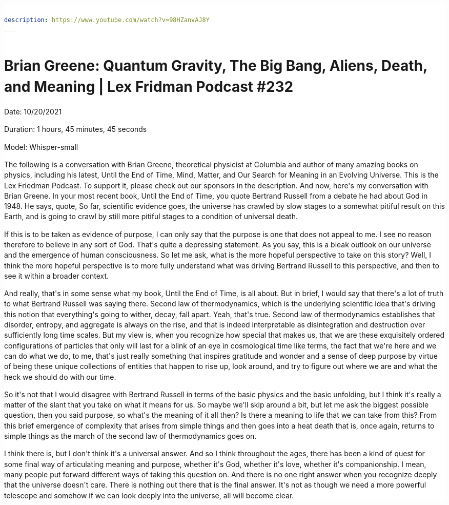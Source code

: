 ```yaml
---
description: https://www.youtube.com/watch?v=98HZanvAJ8Y
---
```


# Brian Greene: Quantum Gravity, The Big Bang, Aliens, Death, and Meaning | Lex Fridman Podcast #232

Date: 10/20/2021

Duration: 1 hours, 45 minutes, 45 seconds

Model: Whisper-small

The following is a conversation with Brian Greene, theoretical physicist at Columbia and author of many amazing books on physics, including his latest, Until the End of Time, Mind, Matter, and Our Search for Meaning in an Evolving Universe. This is the Lex Friedman Podcast. To support it, please check out our sponsors in the description. And now, here's my conversation with Brian Greene. In your most recent book, Until the End of Time, you quote Bertrand Russell from a debate he had about God in 1948. He says, quote, So far, scientific evidence goes, the universe has crawled by slow stages to a somewhat pitiful result on this Earth, and is going to crawl by still more pitiful stages to a condition of universal death.

If this is to be taken as evidence of purpose, I can only say that the purpose is one that does not appeal to me. I see no reason therefore to believe in any sort of God. That's quite a depressing statement. As you say, this is a bleak outlook on our universe and the emergence of human consciousness. So let me ask, what is the more hopeful perspective to take on this story? Well, I think the more hopeful perspective is to more fully understand what was driving Bertrand Russell to this perspective, and then to see it within a broader context.

And really, that's in some sense what my book, Until the End of Time, is all about. But in brief, I would say that there's a lot of truth to what Bertrand Russell was saying there. Second law of thermodynamics, which is the underlying scientific idea that's driving this notion that everything's going to wither, decay, fall apart. Yeah, that's true. Second law of thermodynamics establishes that disorder, entropy, and aggregate is always on the rise, and that is indeed interpretable as disintegration and destruction over sufficiently long time scales. But my view is, when you recognize how special that makes us, that we are these exquisitely ordered configurations of particles that only will last for a blink of an eye in cosmological time like terms, the fact that we're here and we can do what we do, to me, that's just really something that inspires gratitude and wonder and a sense of deep purpose by virtue of being these unique collections of entities that happen to rise up, look around, and try to figure out where we are and what the heck we should do with our time.

So it's not that I would disagree with Bertrand Russell in terms of the basic physics and the basic unfolding, but I think it's really a matter of the slant that you take on what it means for us. So maybe we'll skip around a bit, but let me ask the biggest possible question, then you said purpose, so what's the meaning of it all then? Is there a meaning to life that we can take from this? From this brief emergence of complexity that arises from simple things and then goes into a heat death that is, once again, returns to simple things as the march of the second law of thermodynamics goes on.

I think there is, but I don't think it's a universal answer. And so I think throughout the ages, there has been a kind of quest for some final way of articulating meaning and purpose, whether it's God, whether it's love, whether it's companionship. I mean, many people put forward different ways of taking this question on. And there is no one right answer when you recognize deeply that the universe doesn't care. There is nothing out there that is the final answer. It's not as though we need a more powerful telescope and somehow if we can look deeply into the universe, all will become clear.
